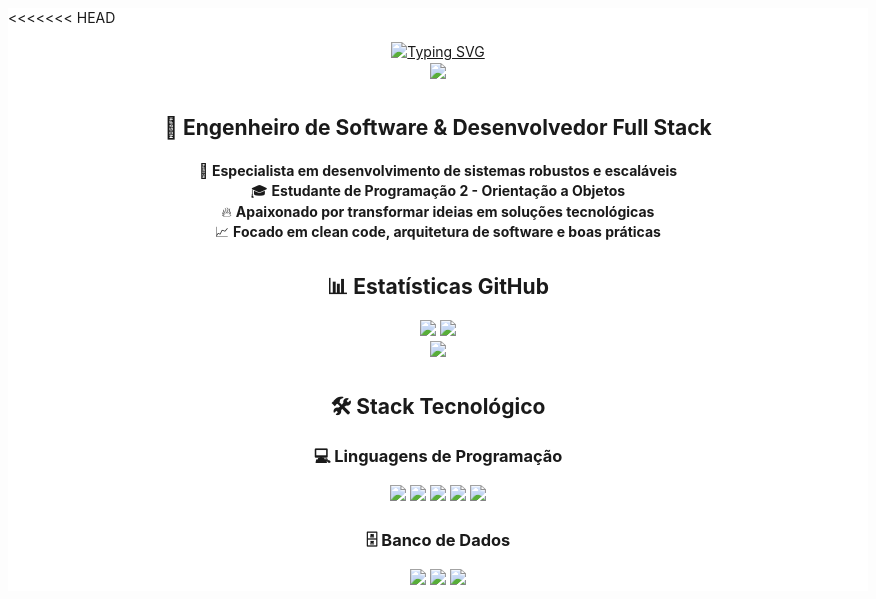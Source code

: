 <<<<<<< HEAD

<div align="center">
  <a href="https://git.io/typing-svg">
    <img src="https://readme-typing-svg.herokuapp.com/?font=Fira+Code&weight=600&size=28&duration=4000&pause=1000&color=2E9EF7&center=true&vCenter=true&width=600&lines=Olá!+Eu+sou+Wesley+Josimar+👋;Engenheiro+de+Software+💻;Desenvolvedor+Full+Stack+🚀;Especialista+em+PHP+%26+C%23+⚡" alt="Typing SVG" />
  </a>
</div>


<div align="center">
  <img width="100%" src="https://capsule-render.vercel.app/api?type=waving&color=gradient&customColorList=6,11,20&height=180&section=header&text=Wesley%20Josimar&fontSize=42&fontColor=fff&animation=twinkling&fontAlignY=32"/>
</div>


<div align="center">
  <h2>🎯 Engenheiro de Software & Desenvolvedor Full Stack</h2>
  
  <p>
    💼 <strong>Especialista em desenvolvimento de sistemas robustos e escaláveis</strong><br/>
    🎓 <strong>Estudante de Programação 2 - Orientação a Objetos</strong><br/>
    🔥 <strong>Apaixonado por transformar ideias em soluções tecnológicas</strong><br/>
    📈 <strong>Focado em clean code, arquitetura de software e boas práticas</strong>
  </p>
</div>


<div align="center">
  <h2>📊 Estatísticas GitHub</h2>
  
  <img height="180em" src="https://github-readme-stats.vercel.app/api?username=wesleyjosimar&show_icons=true&theme=tokyonight&include_all_commits=true&count_private=true&hide_border=true&bg_color=0d1117"/>
  <img height="180em" src="https://github-readme-stats.vercel.app/api/top-langs/?username=wesleyjosimar&layout=compact&langs_count=8&theme=tokyonight&hide_border=true&bg_color=0d1117"/>
</div>


<div align="center">
  <img src="https://github-readme-streak-stats.herokuapp.com/?user=wesleyjosimar&theme=tokyonight&hide_border=true&background=0d1117"/>
</div>


<div align="center">
  <h2>🛠️ Stack Tecnológico</h2>
  
  <h3>💻 Linguagens de Programação</h3>
  <img src="https://img.shields.io/badge/PHP-777BB4?style=for-the-badge&logo=php&logoColor=white"/>
  <img src="https://img.shields.io/badge/C%23-239120?style=for-the-badge&logo=c-sharp&logoColor=white"/>
  <img src="https://img.shields.io/badge/JavaScript-F7DF1E?style=for-the-badge&logo=javascript&logoColor=black"/>
  <img src="https://img.shields.io/badge/HTML5-E34F26?style=for-the-badge&logo=html5&logoColor=white"/>
  <img src="https://img.shields.io/badge/CSS3-1572B6?style=for-the-badge&logo=css3&logoColor=white"/>
  
  <h3>🗄️ Banco de Dados</h3>
  <img src="https://img.shields.io/badge/MySQL-4479A1?style=for-the-badge&logo=mysql&logoColor=white"/>
  <img src="https://img.shields.io/badge/SQL%20Server-CC2927?style=for-the-badge&logo=microsoft%20sql%20server&logoColor=white"/>
  <img src="https://img.shields.io/badge/PostgreSQL-316192?style=for-the-badge&logo=postgresql&logoColor=white"/>
  